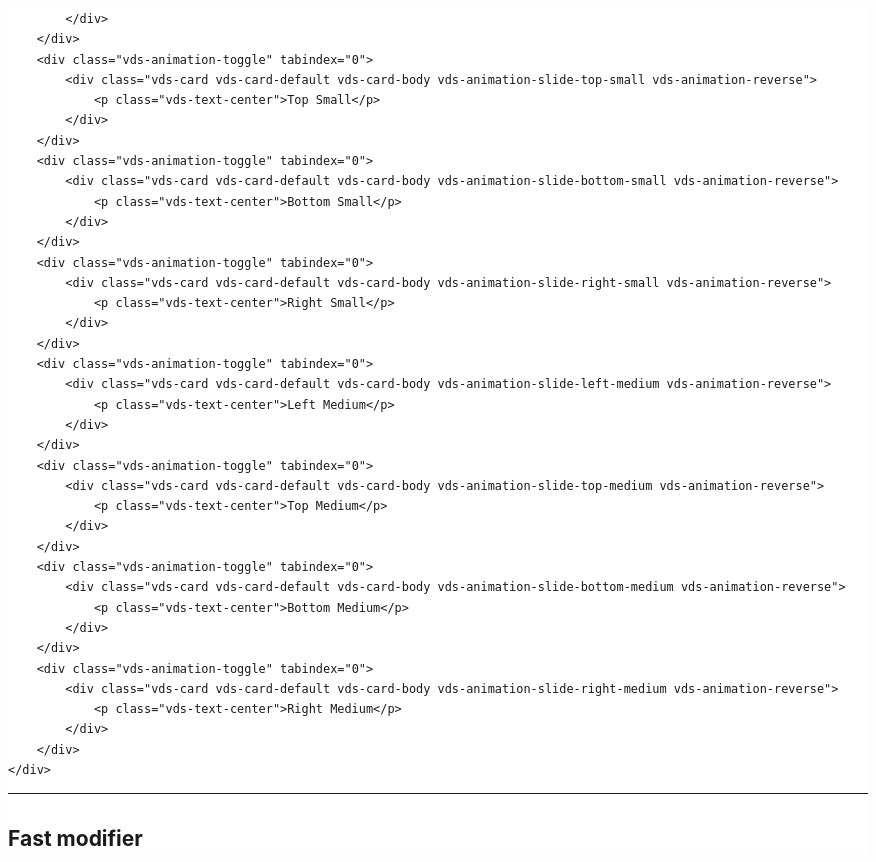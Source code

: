```example
        </div>
    </div>
    <div class="vds-animation-toggle" tabindex="0">
        <div class="vds-card vds-card-default vds-card-body vds-animation-slide-top-small vds-animation-reverse">
            <p class="vds-text-center">Top Small</p>
        </div>
    </div>
    <div class="vds-animation-toggle" tabindex="0">
        <div class="vds-card vds-card-default vds-card-body vds-animation-slide-bottom-small vds-animation-reverse">
            <p class="vds-text-center">Bottom Small</p>
        </div>
    </div>
    <div class="vds-animation-toggle" tabindex="0">
        <div class="vds-card vds-card-default vds-card-body vds-animation-slide-right-small vds-animation-reverse">
            <p class="vds-text-center">Right Small</p>
        </div>
    </div>
    <div class="vds-animation-toggle" tabindex="0">
        <div class="vds-card vds-card-default vds-card-body vds-animation-slide-left-medium vds-animation-reverse">
            <p class="vds-text-center">Left Medium</p>
        </div>
    </div>
    <div class="vds-animation-toggle" tabindex="0">
        <div class="vds-card vds-card-default vds-card-body vds-animation-slide-top-medium vds-animation-reverse">
            <p class="vds-text-center">Top Medium</p>
        </div>
    </div>
    <div class="vds-animation-toggle" tabindex="0">
        <div class="vds-card vds-card-default vds-card-body vds-animation-slide-bottom-medium vds-animation-reverse">
            <p class="vds-text-center">Bottom Medium</p>
        </div>
    </div>
    <div class="vds-animation-toggle" tabindex="0">
        <div class="vds-card vds-card-default vds-card-body vds-animation-slide-right-medium vds-animation-reverse">
            <p class="vds-text-center">Right Medium</p>
        </div>
    </div>
</div>
```

***

## Fast modifier
